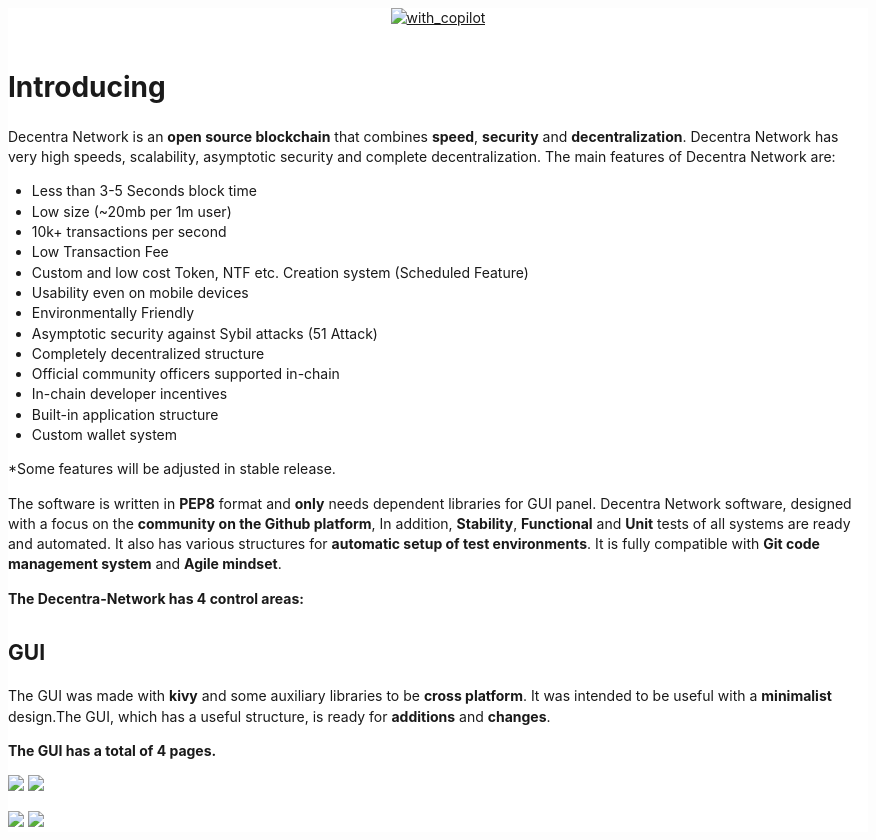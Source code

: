   <p align="center">
   <a href="https://github.com/features/copilot/">
  <img src="https://img.shields.io/badge/With-Copilot-292242" alt="with_copilot">
  <a/>
  </p>

# Introducing

Decentra Network is an **open source blockchain** that combines **speed**, **security** and **decentralization**. Decentra Network has very high speeds, scalability, asymptotic security and complete decentralization.
The main features of Decentra Network are:

- Less than 3-5 Seconds block time
- Low size (~20mb per 1m user)
- 10k+ transactions per second
- Low Transaction Fee
- Custom and low cost Token, NTF etc. Creation system (Scheduled Feature)
- Usability even on mobile devices
- Environmentally Friendly
- Asymptotic security against Sybil attacks (51 Attack)
- Completely decentralized structure
- Official community officers supported in-chain
- In-chain developer incentives
- Built-in application structure
- Custom wallet system

\*Some features will be adjusted in stable release.

The software is written in **PEP8** format and **only** needs dependent libraries for GUI panel. Decentra Network software, designed with a focus on the **community on the Github platform**, In addition, **Stability**, **Functional** and **Unit** tests of all systems are ready and automated. It also has various structures for **automatic setup of test environments**. It is fully compatible with **Git code management system** and **Agile mindset**.

**The Decentra-Network has 4 control areas:**

## GUI

The GUI was made with **kivy** and some auxiliary libraries to be **cross platform**. It was intended to be useful with a **minimalist** design.The GUI, which has a useful structure, is ready for **additions** and **changes**.

**The GUI has a total of 4 pages.**
<br />

<p float="center">
  <img src="https://user-images.githubusercontent.com/41792982/124753209-5eb14700-df31-11eb-8f21-8b4d6575402f.PNG" width="48%" />
  <img src="https://user-images.githubusercontent.com/41792982/124753346-8bfdf500-df31-11eb-92c1-8629663000b2.PNG" width="48%" />

</p>
<p float="center">
  <img src="https://user-images.githubusercontent.com/41792982/124753515-bd76c080-df31-11eb-9663-6dba5db9db5d.PNG" width="48%" />
  <img src="https://user-images.githubusercontent.com/41792982/124753541-c5366500-df31-11eb-9dbf-daf39c7decb9.PNG" width="48%" />
</p>
